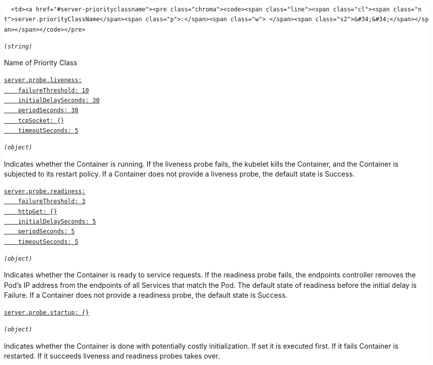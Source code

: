       <td><a href="#server-priorityclassname"><pre class="chroma"><code><span class="line"><span class="cl"><span class="nt">server.priorityClassName</span><span class="p">:</span><span class="w"> </span><span class="s2">&#34;&#34;</span></span></span></code></pre>
</a></td>
      <td><em><code>(string)</code></em><p>Name of Priority Class</p>
</td>
    </tr>
    <tr id="server-probe-liveness">
      <td><a href="#server-probe-liveness"><pre class="chroma"><code><span class="line"><span class="cl"><span class="nt">server.probe.liveness</span><span class="p">:</span><span class="w">
</span></span></span><span class="line"><span class="cl"><span class="w">    </span><span class="nt">failureThreshold</span><span class="p">:</span><span class="w"> </span><span class="m">10</span><span class="w">
</span></span></span><span class="line"><span class="cl"><span class="w">    </span><span class="nt">initialDelaySeconds</span><span class="p">:</span><span class="w"> </span><span class="m">30</span><span class="w">
</span></span></span><span class="line"><span class="cl"><span class="w">    </span><span class="nt">periodSeconds</span><span class="p">:</span><span class="w"> </span><span class="m">30</span><span class="w">
</span></span></span><span class="line"><span class="cl"><span class="w">    </span><span class="nt">tcpSocket</span><span class="p">:</span><span class="w"> </span>{}<span class="w">
</span></span></span><span class="line"><span class="cl"><span class="w">    </span><span class="nt">timeoutSeconds</span><span class="p">:</span><span class="w"> </span><span class="m">5</span></span></span></code></pre>
</a></td>
      <td><em><code>(object)</code></em><p>Indicates whether the Container is running. If the liveness probe fails, the kubelet kills the Container, and the Container is subjected to its restart policy. If a Container does not provide a liveness probe, the default state is Success.</p>
</td>
    </tr>
    <tr id="server-probe-readiness">
      <td><a href="#server-probe-readiness"><pre class="chroma"><code><span class="line"><span class="cl"><span class="nt">server.probe.readiness</span><span class="p">:</span><span class="w">
</span></span></span><span class="line"><span class="cl"><span class="w">    </span><span class="nt">failureThreshold</span><span class="p">:</span><span class="w"> </span><span class="m">3</span><span class="w">
</span></span></span><span class="line"><span class="cl"><span class="w">    </span><span class="nt">httpGet</span><span class="p">:</span><span class="w"> </span>{}<span class="w">
</span></span></span><span class="line"><span class="cl"><span class="w">    </span><span class="nt">initialDelaySeconds</span><span class="p">:</span><span class="w"> </span><span class="m">5</span><span class="w">
</span></span></span><span class="line"><span class="cl"><span class="w">    </span><span class="nt">periodSeconds</span><span class="p">:</span><span class="w"> </span><span class="m">5</span><span class="w">
</span></span></span><span class="line"><span class="cl"><span class="w">    </span><span class="nt">timeoutSeconds</span><span class="p">:</span><span class="w"> </span><span class="m">5</span></span></span></code></pre>
</a></td>
      <td><em><code>(object)</code></em><p>Indicates whether the Container is ready to service requests. If the readiness probe fails, the endpoints controller removes the Pod&rsquo;s IP address from the endpoints of all Services that match the Pod. The default state of readiness before the initial delay is Failure. If a Container does not provide a readiness probe, the default state is Success.</p>
</td>
    </tr>
    <tr id="server-probe-startup">
      <td><a href="#server-probe-startup"><pre class="chroma"><code><span class="line"><span class="cl"><span class="nt">server.probe.startup</span><span class="p">:</span><span class="w"> </span>{}</span></span></code></pre>
</a></td>
      <td><em><code>(object)</code></em><p>Indicates whether the Container is done with potentially costly initialization. If set it is executed first. If it fails Container is restarted. If it succeeds liveness and readiness probes takes over.</p>
</td>
    </tr>